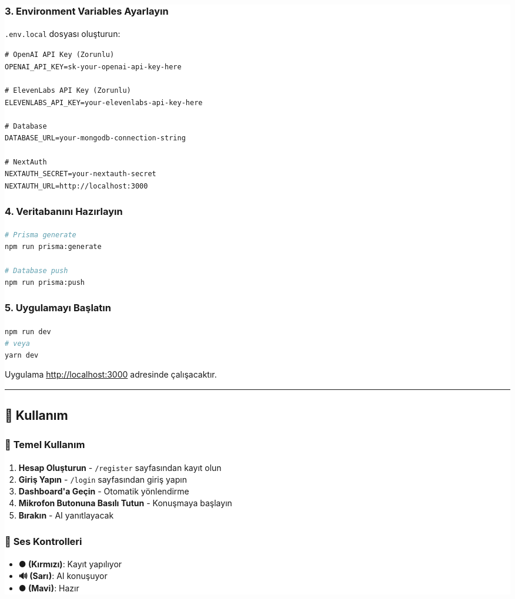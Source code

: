 ### 3. **Environment Variables Ayarlayın**
`.env.local` dosyası oluşturun:
```env
# OpenAI API Key (Zorunlu)
OPENAI_API_KEY=sk-your-openai-api-key-here

# ElevenLabs API Key (Zorunlu)
ELEVENLABS_API_KEY=your-elevenlabs-api-key-here

# Database
DATABASE_URL=your-mongodb-connection-string

# NextAuth
NEXTAUTH_SECRET=your-nextauth-secret
NEXTAUTH_URL=http://localhost:3000
```

### 4. **Veritabanını Hazırlayın**
```bash
# Prisma generate
npm run prisma:generate

# Database push
npm run prisma:push
```

### 5. **Uygulamayı Başlatın**
```bash
npm run dev
# veya
yarn dev
```

Uygulama [http://localhost:3000](http://localhost:3000) adresinde çalışacaktır.

---

## 📖 Kullanım

### 🎯 **Temel Kullanım**

1. **Hesap Oluşturun** - `/register` sayfasından kayıt olun
2. **Giriş Yapın** - `/login` sayfasından giriş yapın
3. **Dashboard'a Geçin** - Otomatik yönlendirme
4. **Mikrofon Butonuna Basılı Tutun** - Konuşmaya başlayın
5. **Bırakın** - AI yanıtlayacak

### 🎤 **Ses Kontrolleri**

- **● (Kırmızı)**: Kayıt yapılıyor
- **🔊 (Sarı)**: AI konuşuyor
- **● (Mavi)**: Hazır
